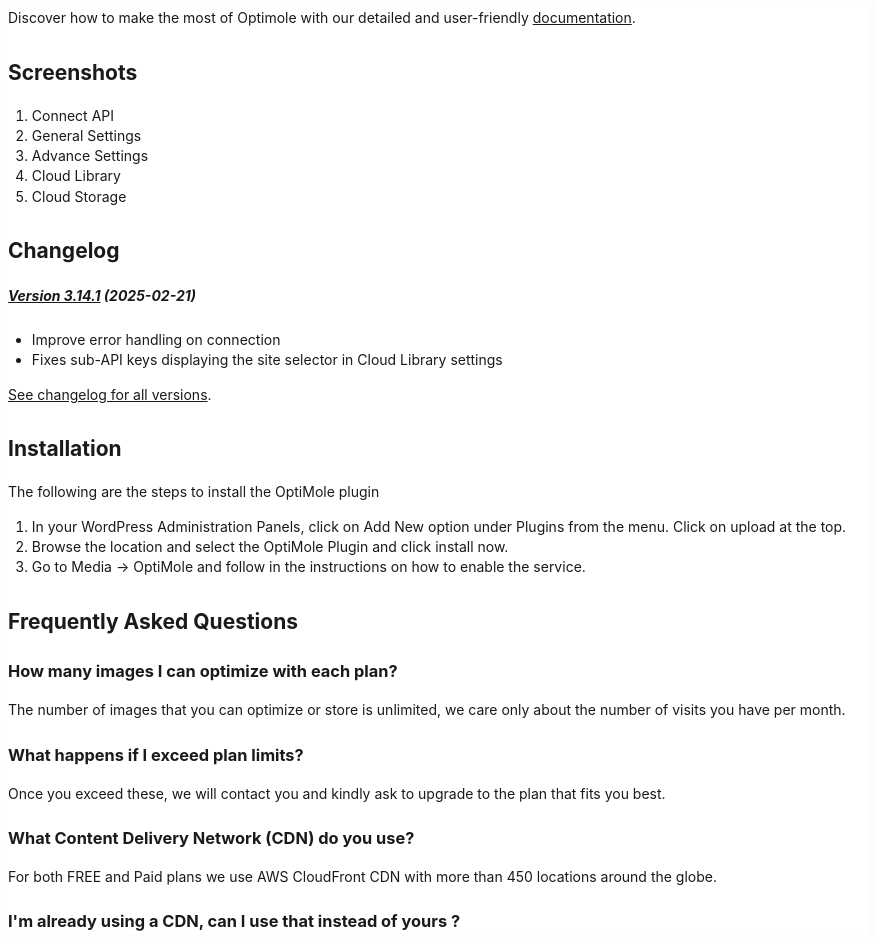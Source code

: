 Discover how to make the most of Optimole with our detailed and user-friendly [documentation](https://docs.optimole.com/).

## Screenshots ##

1. Connect API
2. General Settings
3. Advance Settings
4. Cloud Library
5. Cloud Storage

## Changelog ##

##### [Version 3.14.1](https://github.com/Codeinwp/optimole-wp/compare/v3.14.0...v3.14.1) (2025-02-21)

- Improve error handling on connection
- Fixes sub-API keys displaying the site selector in Cloud Library settings




[See changelog for all versions](https://github.com/Codeinwp/optimole-wp/blob/master/CHANGELOG.md).


## Installation ##
The following are the steps to install the OptiMole plugin

1. In your WordPress Administration Panels, click on Add New option under Plugins from the menu.
Click on upload at the top.
2. Browse the location and select the OptiMole Plugin and click install now.
3. Go to Media -> OptiMole and follow in the instructions on how to enable the service.

## Frequently Asked Questions ##

### How many images I can optimize with each plan? ###

The number of images that you can optimize or store is unlimited, we care only about the number of visits you have per month.

### What happens if I exceed plan limits? ###

Once you exceed these, we will contact you and kindly ask to upgrade to the plan that fits you best.

### What Content Delivery Network (CDN) do you use? ###

For both FREE and Paid plans we use AWS CloudFront CDN with more than 450 locations around the globe.

### I'm already using a CDN, can I use that instead of yours ? ###
